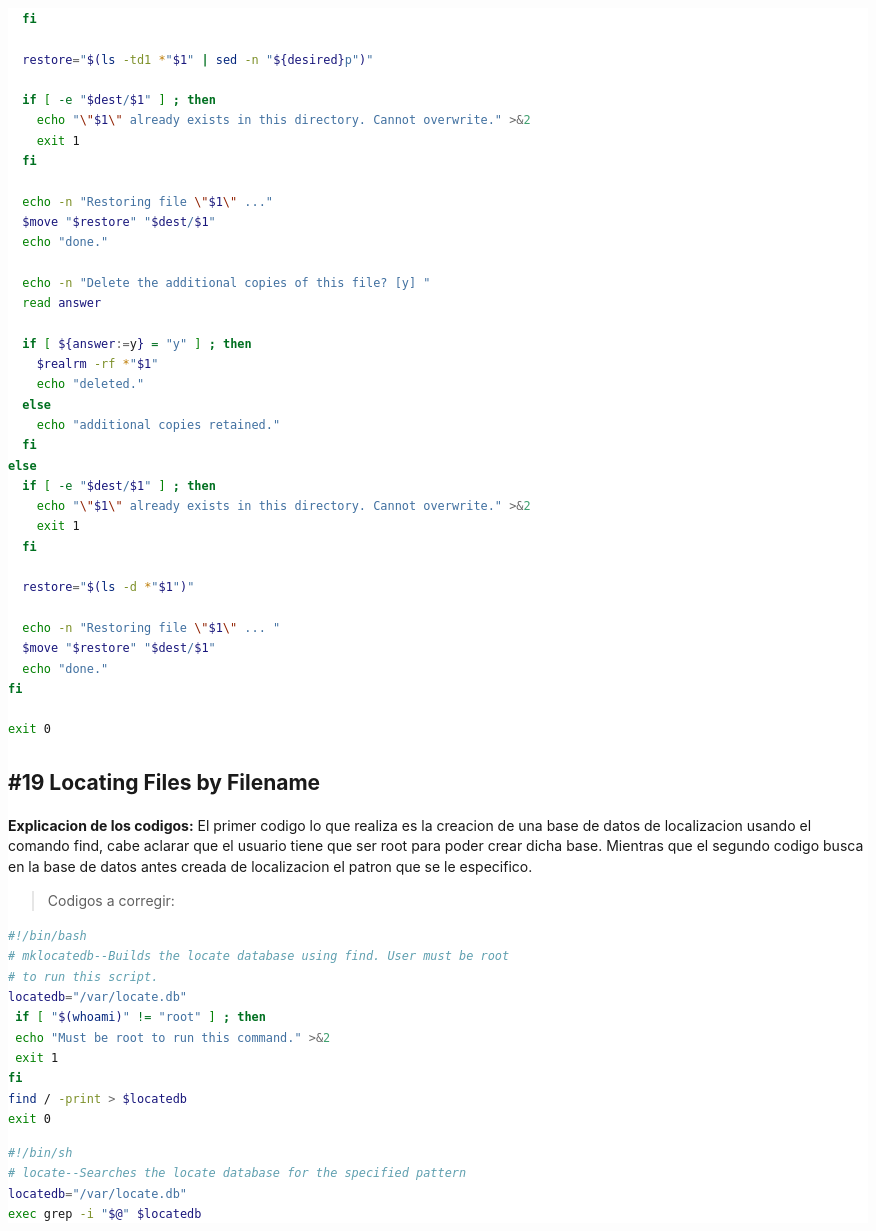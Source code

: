 ```sh
  fi

  restore="$(ls -td1 *"$1" | sed -n "${desired}p")"
  
  if [ -e "$dest/$1" ] ; then
    echo "\"$1\" already exists in this directory. Cannot overwrite." >&2
    exit 1
  fi

  echo -n "Restoring file \"$1\" ..."
  $move "$restore" "$dest/$1"
  echo "done."

  echo -n "Delete the additional copies of this file? [y] " 
  read answer
  
  if [ ${answer:=y} = "y" ] ; then
    $realrm -rf *"$1"
    echo "deleted."
  else
    echo "additional copies retained."
  fi
else
  if [ -e "$dest/$1" ] ; then
    echo "\"$1\" already exists in this directory. Cannot overwrite." >&2
    exit 1
  fi

  restore="$(ls -d *"$1")"

  echo -n "Restoring file \"$1\" ... " 
  $move "$restore" "$dest/$1"
  echo "done."
fi

exit 0
```

## #19 Locating Files by Filename
**Explicacion de los codigos:** El primer codigo lo que realiza es la creacion de una base de datos de localizacion usando el comando find, cabe aclarar que el usuario tiene que ser root para poder crear dicha base. Mientras que el segundo codigo busca en la base de datos antes creada de localizacion el patron que se le especifico.

>Codigos a corregir:
```sh
#!/bin/bash
# mklocatedb--Builds the locate database using find. User must be root
# to run this script.
locatedb="/var/locate.db"
 if [ "$(whoami)" != "root" ] ; then
 echo "Must be root to run this command." >&2
 exit 1
fi
find / -print > $locatedb
exit 0
```
```sh
#!/bin/sh
# locate--Searches the locate database for the specified pattern
locatedb="/var/locate.db"
exec grep -i "$@" $locatedb
```
